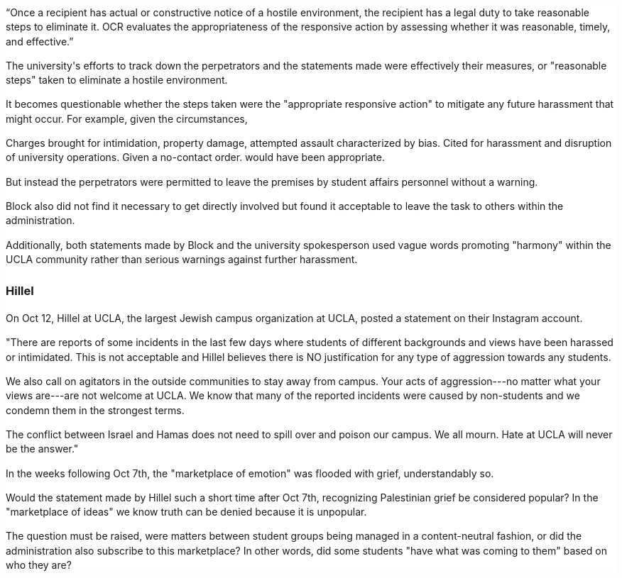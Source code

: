 “Once a recipient has actual or constructive notice of a hostile environment, the recipient has a legal duty to take reasonable steps to eliminate it. OCR evaluates the appropriateness of the responsive action by assessing whether it was reasonable, timely, and effective.”

The university's efforts to track down the perpetrators and the statements made were effectively their measures, or "reasonable steps" taken to eliminate a hostile environment. 

It becomes questionable whether the steps taken were the "appropriate responsive action" to mitigate any future harassment that might occur. For example, given the circumstances,

Charges brought for intimidation, property damage, attempted assault characterized by bias. Cited for harassment and disruption of university operations. Given a no-contact order. would have been appropriate. 

But instead the perpetrators were permitted to leave the premises by student affairs personnel without a warning. 

Block also did not find it necessary to get directly involved but found it acceptable to leave the task to others within the administration. 

Additionally, both statements made by Block and the university spokesperson used vague words promoting "harmony" within the UCLA community rather than serious warnings against further harassment. 

### Hillel 

On Oct 12, Hillel at UCLA, the largest Jewish campus organization at UCLA, posted a statement on their Instagram account.

"There are reports of some incidents in the last few days where students of different backgrounds and views have been harassed or intimidated. This is not acceptable and Hillel believes there is NO justification for any type of aggression towards any students.  

We also call on agitators in the outside communities to stay away from campus. Your acts of aggression---no matter what your views are---are not welcome at UCLA. We know that many of the reported incidents were caused by non-students and we condemn them in the strongest terms. 

The conflict between Israel and Hamas does not need to spill over and poison our campus. We all mourn. Hate at UCLA will never be the answer."

In the weeks following Oct 7th, the "marketplace of emotion" was flooded with grief, understandably so.

Would the statement made by Hillel such a short time after Oct 7th, recognizing Palestinian grief be considered popular? In the "marketplace of ideas" we know truth can be denied because it is unpopular. 

The question must be raised, were matters between student groups being managed in a content-neutral fashion, or did the administration also subscribe to this marketplace? In other words, did some students "have what was coming to them" based on who they are? 


